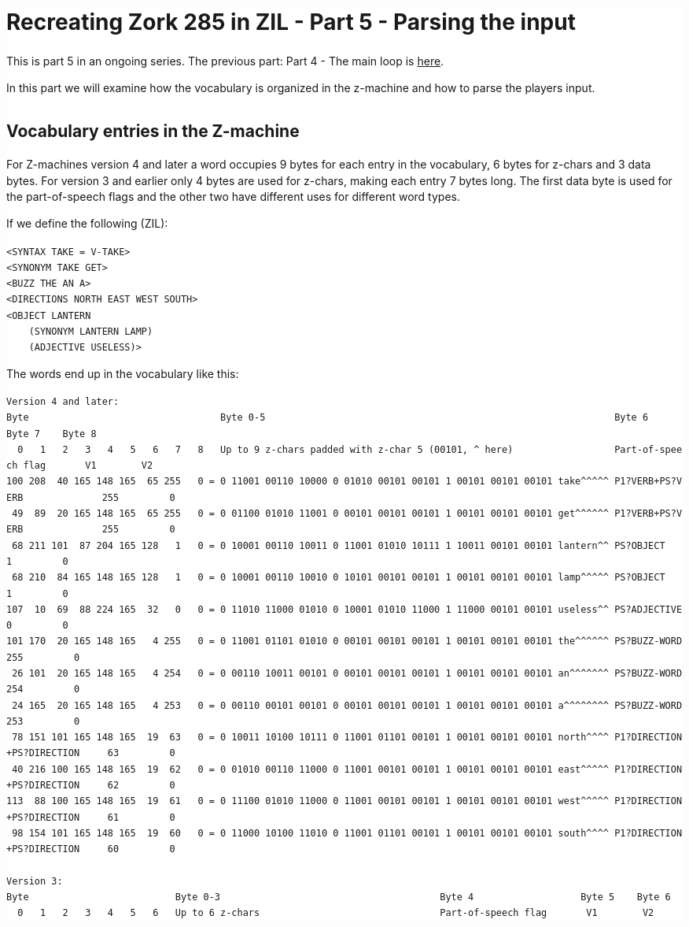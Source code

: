 # Recreating Zork 285 in ZIL - Part 5 - Parsing the input
This is part 5 in an ongoing series. The previous part: Part 4 - The main loop is [here](https://github.com/heasm66/mdlzork/blob/master/zork_285/doc/zork285_04.md).  
  
In this part we will examine how the vocabulary is organized in the z-machine and how to parse the players input.
## Vocabulary entries in the Z-machine
For Z-machines version 4 and later a word occupies 9 bytes for each entry in the vocabulary, 6 bytes for z-chars and 3 data bytes. For version 3 and 
earlier only 4 bytes are used for z-chars, making each entry 7 bytes long. The first data byte is used for the part-of-speech flags and the other two have
different uses for different word types.

If we define the following (ZIL):
```
<SYNTAX TAKE = V-TAKE>
<SYNONYM TAKE GET>
<BUZZ THE AN A>
<DIRECTIONS NORTH EAST WEST SOUTH>
<OBJECT LANTERN
    (SYNONYM LANTERN LAMP)
    (ADJECTIVE USELESS)>
```
The words end up in the vocabulary like this:
```
Version 4 and later:
Byte                                  Byte 0-5                                                              Byte 6                    Byte 7    Byte 8
  0   1   2   3   4   5   6   7   8   Up to 9 z-chars padded with z-char 5 (00101, ^ here)                  Part-of-speech flag       V1        V2                                                            
100 208  40 165 148 165  65 255   0 = 0 11001 00110 10000 0 01010 00101 00101 1 00101 00101 00101 take^^^^^ P1?VERB+PS?VERB              255         0  
 49  89  20 165 148 165  65 255   0 = 0 01100 01010 11001 0 00101 00101 00101 1 00101 00101 00101 get^^^^^^ P1?VERB+PS?VERB              255         0
 68 211 101  87 204 165 128   1   0 = 0 10001 00110 10011 0 11001 01010 10111 1 10011 00101 00101 lantern^^ PS?OBJECT                      1         0
 68 210  84 165 148 165 128   1   0 = 0 10001 00110 10010 0 10101 00101 00101 1 00101 00101 00101 lamp^^^^^ PS?OBJECT                      1         0
107  10  69  88 224 165  32   0   0 = 0 11010 11000 01010 0 10001 01010 11000 1 11000 00101 00101 useless^^ PS?ADJECTIVE                   0         0
101 170  20 165 148 165   4 255   0 = 0 11001 01101 01010 0 00101 00101 00101 1 00101 00101 00101 the^^^^^^ PS?BUZZ-WORD                 255         0
 26 101  20 165 148 165   4 254   0 = 0 00110 10011 00101 0 00101 00101 00101 1 00101 00101 00101 an^^^^^^^ PS?BUZZ-WORD                 254         0
 24 165  20 165 148 165   4 253   0 = 0 00110 00101 00101 0 00101 00101 00101 1 00101 00101 00101 a^^^^^^^^ PS?BUZZ-WORD                 253         0
 78 151 101 165 148 165  19  63   0 = 0 10011 10100 10111 0 11001 01101 00101 1 00101 00101 00101 north^^^^ P1?DIRECTION+PS?DIRECTION     63         0
 40 216 100 165 148 165  19  62   0 = 0 01010 00110 11000 0 11001 00101 00101 1 00101 00101 00101 east^^^^^ P1?DIRECTION+PS?DIRECTION     62         0
113  88 100 165 148 165  19  61   0 = 0 11100 01010 11000 0 11001 00101 00101 1 00101 00101 00101 west^^^^^ P1?DIRECTION+PS?DIRECTION     61         0
 98 154 101 165 148 165  19  60   0 = 0 11000 10100 11010 0 11001 01101 00101 1 00101 00101 00101 south^^^^ P1?DIRECTION+PS?DIRECTION     60         0

Version 3:
Byte                          Byte 0-3                                       Byte 4                   Byte 5    Byte 6
  0   1   2   3   4   5   6   Up to 6 z-chars                                Part-of-speech flag       V1        V2                                                            
```